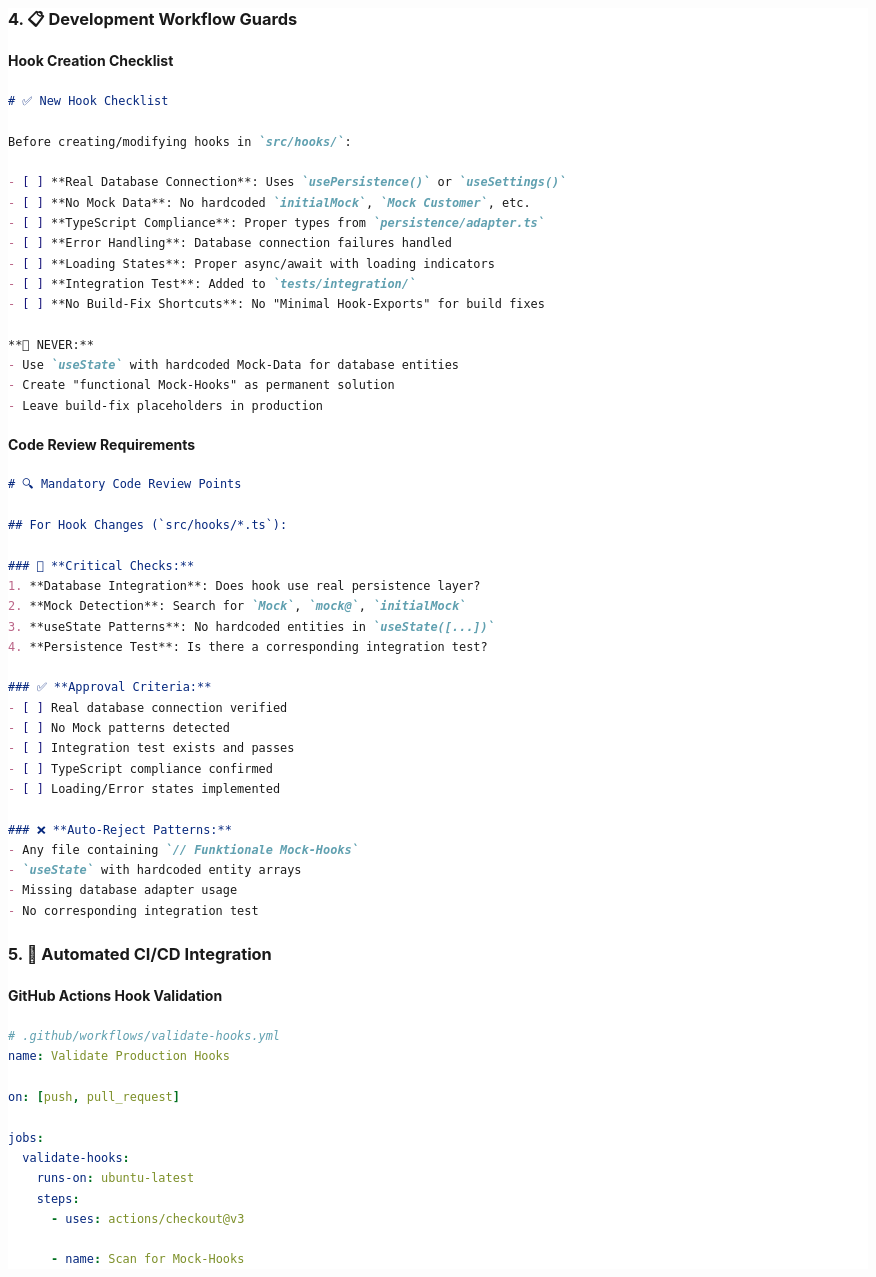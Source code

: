 ### **4. 📋 Development Workflow Guards**

#### **Hook Creation Checklist** 
```markdown
# ✅ New Hook Checklist

Before creating/modifying hooks in `src/hooks/`:

- [ ] **Real Database Connection**: Uses `usePersistence()` or `useSettings()`
- [ ] **No Mock Data**: No hardcoded `initialMock`, `Mock Customer`, etc.
- [ ] **TypeScript Compliance**: Proper types from `persistence/adapter.ts`
- [ ] **Error Handling**: Database connection failures handled
- [ ] **Loading States**: Proper async/await with loading indicators
- [ ] **Integration Test**: Added to `tests/integration/`
- [ ] **No Build-Fix Shortcuts**: No "Minimal Hook-Exports" for build fixes

**🚨 NEVER:**
- Use `useState` with hardcoded Mock-Data for database entities
- Create "functional Mock-Hooks" as permanent solution
- Leave build-fix placeholders in production
```

#### **Code Review Requirements**
```markdown
# 🔍 Mandatory Code Review Points

## For Hook Changes (`src/hooks/*.ts`):

### 🚨 **Critical Checks:**
1. **Database Integration**: Does hook use real persistence layer?
2. **Mock Detection**: Search for `Mock`, `mock@`, `initialMock`
3. **useState Patterns**: No hardcoded entities in `useState([...])`
4. **Persistence Test**: Is there a corresponding integration test?

### ✅ **Approval Criteria:**
- [ ] Real database connection verified
- [ ] No Mock patterns detected  
- [ ] Integration test exists and passes
- [ ] TypeScript compliance confirmed
- [ ] Loading/Error states implemented

### ❌ **Auto-Reject Patterns:**
- Any file containing `// Funktionale Mock-Hooks`
- `useState` with hardcoded entity arrays
- Missing database adapter usage
- No corresponding integration test
```

### **5. 🔧 Automated CI/CD Integration**

#### **GitHub Actions Hook Validation**
```yaml
# .github/workflows/validate-hooks.yml
name: Validate Production Hooks

on: [push, pull_request]

jobs:
  validate-hooks:
    runs-on: ubuntu-latest
    steps:
      - uses: actions/checkout@v3
      
      - name: Scan for Mock-Hooks
```